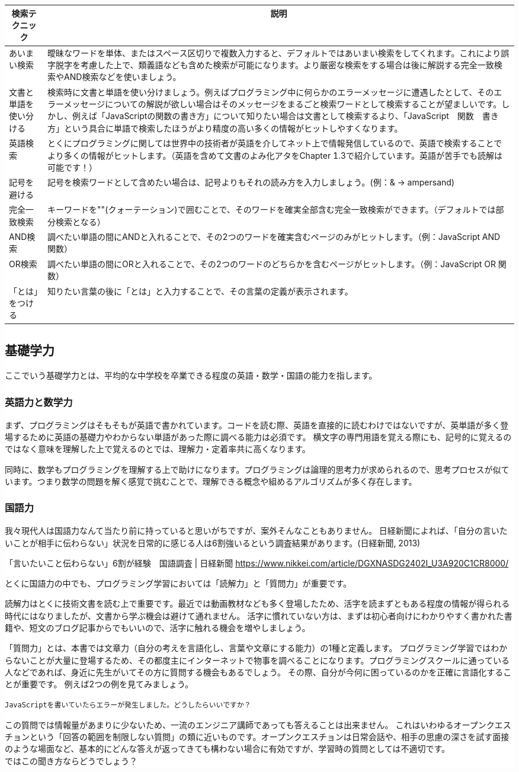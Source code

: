 | 検索テクニック | 説明 |
| --- | --- |
| あいまい検索 | 曖昧なワードを単体、またはスペース区切りで複数入力すると、デフォルトではあいまい検索をしてくれます。これにより誤字脱字を考慮した上で、類義語なども含めた検索が可能になります。より厳密な検索をする場合は後に解説する完全一致検索やAND検索などを使いましょう。 |
| 文書と単語を使い分ける | 検索時に文書と単語を使い分けましょう。例えばプログラミング中に何らかのエラーメッセージに遭遇したとして、そのエラーメッセージについての解説が欲しい場合はそのメッセージをまるごと検索ワードとして検索することが望ましいです。しかし、例えば「JavaScriptの関数の書き方」について知りたい場合は文書として検索するより、「JavaScript　関数　書き方」という具合に単語で検索したほうがより精度の高い多くの情報がヒットしやすくなります。 | 
| 英語検索 | とくにプログラミングに関しては世界中の技術者が英語を介してネット上で情報発信しているので、英語で検索することでより多くの情報がヒットします。（英語を含めて文書のよみ化アタをChapter 1.3で紹介しています。英語が苦手でも読解は可能です！） | 
| 記号を避ける | 記号を検索ワードとして含めたい場合は、記号よりもそれの読み方を入力しましょう。(例：& → ampersand) | 
| 完全一致検索 | キーワードを""(クォーテーション)で囲むことで、そのワードを確実全部含む完全一致検索ができます。（デフォルトでは部分検索となる） |
| AND検索 | 調べたい単語の間にANDと入れることで、その2つのワードを確実含むページのみがヒットします。（例：JavaScript AND 関数） |
| OR検索 | 調べたい単語の間にORと入れることで、その2つのワードのどちらかを含むページがヒットします。（例：JavaScript OR 関数） |
| 「とは」をつける | 知りたい言葉の後に「とは」と入力することで、その言葉の定義が表示されます。 | 

## 基礎学力
ここでいう基礎学力とは、平均的な中学校を卒業できる程度の英語・数学・国語の能力を指します。

### 英語力と数学力
まず、プログラミングはそもそもが英語で書かれています。コードを読む際、英語を直接的に読むわけではないですが、英単語が多く登場するために英語の基礎力やわからない単語があった際に調べる能力は必須です。
横文字の専門用語を覚える際にも、記号的に覚えるのではなく意味を理解した上で覚えるのとでは、理解力・定着率共に高くなります。

同時に、数学もプログラミングを理解する上で助けになります。プログラミングは論理的思考力が求められるので、思考プロセスが似ています。つまり数学の問題を解く感覚で挑むことで、理解できる概念や組めるアルゴリズムが多く存在します。  

### 国語力
我々現代人は国語力なんて当たり前に持っていると思いがちですが、案外そんなこともありません。
日経新聞によれば、「自分の言いたいことが相手に伝わらない」状況を日常的に感じる人は6割強いるという調査結果があります。(日経新聞, 2013)

「言いたいこと伝わらない」6割が経験　国語調査 | 日経新聞
https://www.nikkei.com/article/DGXNASDG2402I_U3A920C1CR8000/

とくに国語力の中でも、プログラミング学習においては「読解力」と「質問力」が重要です。

読解力はとくに技術文書を読む上で重要です。最近では動画教材なども多く登場したため、活字を読まずともある程度の情報が得られる時代にはなりましたが、文書から学ぶ機会は避けて通れません。
活字に慣れていない方は、まずは初心者向けにわかりやすく書かれた書籍や、短文のブログ記事からでもいいので、活字に触れる機会を増やしましょう。

「質問力」とは、本書では文章力（自分の考えを言語化し、言葉や文章にする能力）の1種と定義します。
プログラミング学習ではわからないことが大量に登場するため、その都度主にインターネットで物事を調べることになります。プログラミングスクールに通っている人などであれば、身近に先生がいてその方に質問する機会もあるでしょう。
その際、自分が今何に困っているのかを正確に言語化することが重要です。
例えば2つの例を見てみましょう。

```
JavaScriptを書いていたらエラーが発生しました。どうしたらいいですか？
```

この質問では情報量があまりに少ないため、一流のエンジニア講師であっても答えることは出来ません。
これはいわゆるオープンクエスチョンという「回答の範囲を制限しない質問」の類に近いものです。オープンクエスチョンは日常会話や、相手の思慮の深さを試す面接のような場面など、基本的にどんな答えが返ってきても構わない場合に有効ですが、学習時の質問としては不適切です。  
ではこの聞き方ならどうでしょう？
